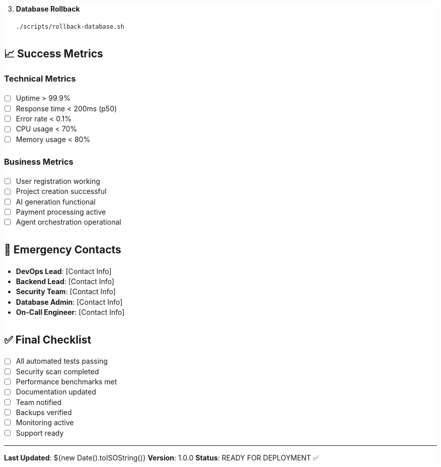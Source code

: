 3. **Database Rollback**
   ```bash
   ./scripts/rollback-database.sh
   ```

## 📈 Success Metrics

### Technical Metrics
- [ ] Uptime > 99.9%
- [ ] Response time < 200ms (p50)
- [ ] Error rate < 0.1%
- [ ] CPU usage < 70%
- [ ] Memory usage < 80%

### Business Metrics
- [ ] User registration working
- [ ] Project creation successful
- [ ] AI generation functional
- [ ] Payment processing active
- [ ] Agent orchestration operational

## 🔐 Emergency Contacts

- **DevOps Lead**: [Contact Info]
- **Backend Lead**: [Contact Info]
- **Security Team**: [Contact Info]
- **Database Admin**: [Contact Info]
- **On-Call Engineer**: [Contact Info]

## ✅ Final Checklist

- [ ] All automated tests passing
- [ ] Security scan completed
- [ ] Performance benchmarks met
- [ ] Documentation updated
- [ ] Team notified
- [ ] Backups verified
- [ ] Monitoring active
- [ ] Support ready

---

**Last Updated**: ${new Date().toISOString()}
**Version**: 1.0.0
**Status**: READY FOR DEPLOYMENT ✅